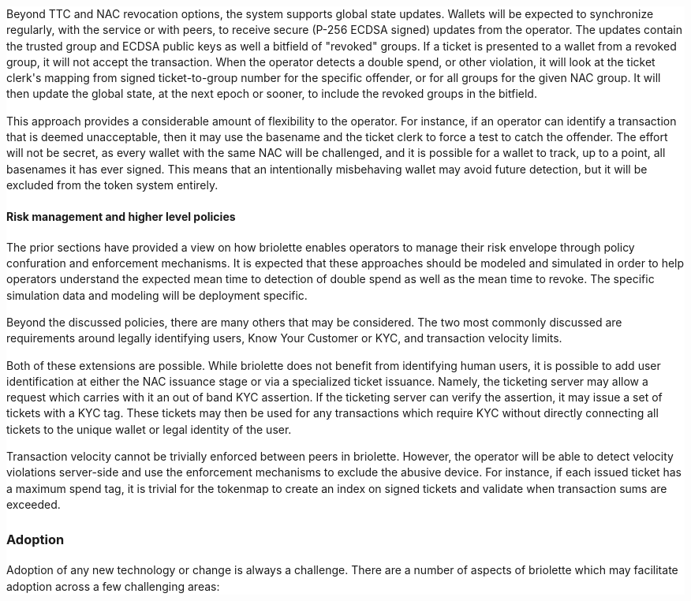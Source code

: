 Beyond TTC and NAC revocation options, the system supports global state
updates.  Wallets will be expected to synchronize regularly, with the service
or with peers, to receive secure (P-256 ECDSA signed) updates from the
operator.  The updates contain the trusted group and ECDSA public keys as well
a bitfield of "revoked" groups.  If a ticket is presented to a wallet from a
revoked group, it will not accept the transaction.  When the operator detects a
double spend, or other violation, it will look at the ticket clerk's mapping
from signed ticket-to-group number for the specific offender, or for all groups
for the given NAC group.  It will then update the global state, at the next
epoch or sooner, to include the revoked groups in the bitfield.


This approach provides a considerable amount of flexibility to the operator.
For instance, if an operator can identify a transaction that is deemed
unacceptable, then it may use the basename and the ticket clerk to force a test
to catch the offender.  The effort will not be secret, as every wallet with the
same NAC will be challenged, and it is possible for a wallet to track, up to a
point, all basenames it has ever signed.  This means that an intentionally
misbehaving wallet may avoid future detection, but it will be excluded from the
token system entirely.


#### Risk management and higher level policies


The prior sections have provided a view on how briolette enables operators to
manage their risk envelope through policy confuration and enforcement
mechanisms.  It is expected that these approaches should be modeled and
simulated in order to help operators understand the expected mean time to
detection of double spend as well as the mean time to revoke.  The specific
simulation data and modeling will be deployment specific.

Beyond the discussed policies, there are many others that may be considered.
The two most commonly discussed are requirements around legally identifying
users, Know Your Customer or KYC, and transaction velocity limits.

Both of these extensions are possible.  While briolette does not benefit from
identifying human users, it is possible to add user identification at either
the NAC issuance stage or via a specialized ticket issuance.  Namely, the
ticketing server may allow a request which carries with it an out of band KYC
assertion. If the ticketing server can verify the assertion, it may issue a set
of tickets with a KYC tag.  These tickets may then be used for any transactions
which require KYC without directly connecting all tickets to the unique wallet
or legal identity of the user.

Transaction velocity cannot be trivially enforced between peers in briolette.
However, the operator will be able to detect velocity violations server-side
and use the enforcement mechanisms to exclude the abusive device.  For
instance, if each issued ticket has a maximum spend tag, it is trivial for the
tokenmap to create an index on signed tickets and validate when transaction
sums are exceeded.

### Adoption

Adoption of any new technology or change is always a challenge. There are a
number of aspects of briolette which may facilitate adoption across a few
challenging areas:
